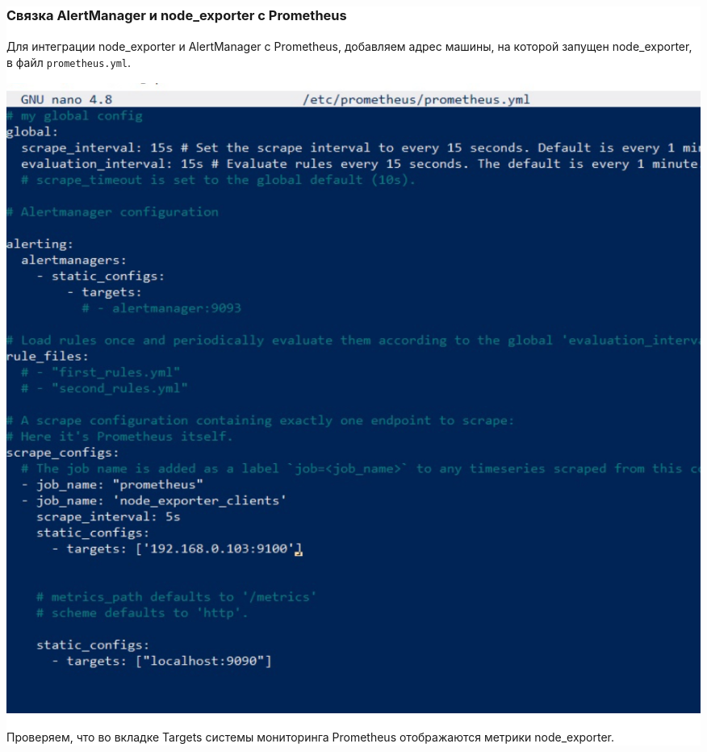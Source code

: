 ### Связка AlertManager и node_exporter с Prometheus

Для интеграции node_exporter и AlertManager с Prometheus, добавляем адрес машины, на которой запущен node_exporter, в файл `prometheus.yml`.

![Изменение файла prometheus.yml](img_25.png)

Проверяем, что во вкладке Targets системы мониторинга Prometheus отображаются метрики node_exporter.
